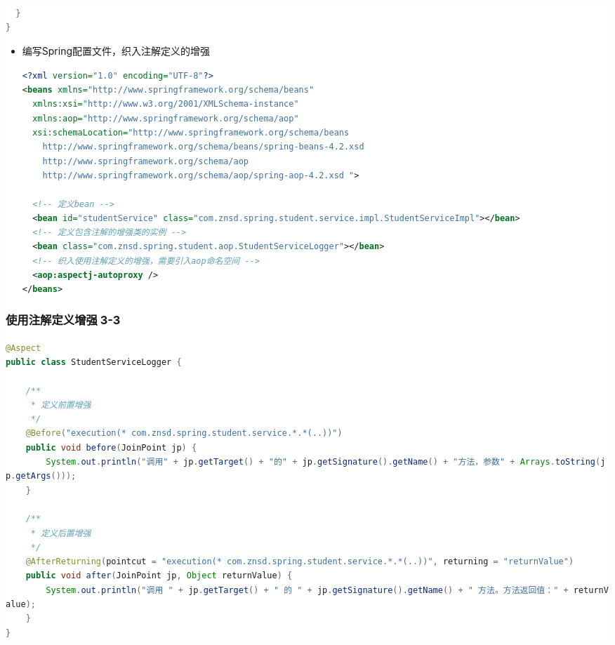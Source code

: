   ```java
  	}
  }
  ```

- 编写Spring配置文件，织入注解定义的增强

  ```xml
  <?xml version="1.0" encoding="UTF-8"?>
  <beans xmlns="http://www.springframework.org/schema/beans"
  	xmlns:xsi="http://www.w3.org/2001/XMLSchema-instance" 
  	xmlns:aop="http://www.springframework.org/schema/aop"
  	xsi:schemaLocation="http://www.springframework.org/schema/beans
      http://www.springframework.org/schema/beans/spring-beans-4.2.xsd 
      http://www.springframework.org/schema/aop 
      http://www.springframework.org/schema/aop/spring-aop-4.2.xsd ">
  	
  	<!-- 定义bean -->
  	<bean id="studentService" class="com.znsd.spring.student.service.impl.StudentServiceImpl"></bean>
  	<!-- 定义包含注解的增强类的实例 -->
  	<bean class="com.znsd.spring.student.aop.StudentServiceLogger"></bean>
  	<!-- 织入使用注解定义的增强，需要引入aop命名空间 -->
  	<aop:aspectj-autoproxy />
  </beans>
  ```

### 使用注解定义增强 3-3

```java
@Aspect
public class StudentServiceLogger {

	/**
	 * 定义前置增强
	 */
	@Before("execution(* com.znsd.spring.student.service.*.*(..))")
	public void before(JoinPoint jp) {
		System.out.println("调用" + jp.getTarget() + "的" + jp.getSignature().getName() + "方法，参数" + Arrays.toString(jp.getArgs()));
	}
	
	/**
	 * 定义后置增强
	 */
	@AfterReturning(pointcut = "execution(* com.znsd.spring.student.service.*.*(..))", returning = "returnValue")
	public void after(JoinPoint jp, Object returnValue) {
		System.out.println("调用 " + jp.getTarget() + " 的 " + jp.getSignature().getName() + " 方法。方法返回值：" + returnValue);
	}
}
```
